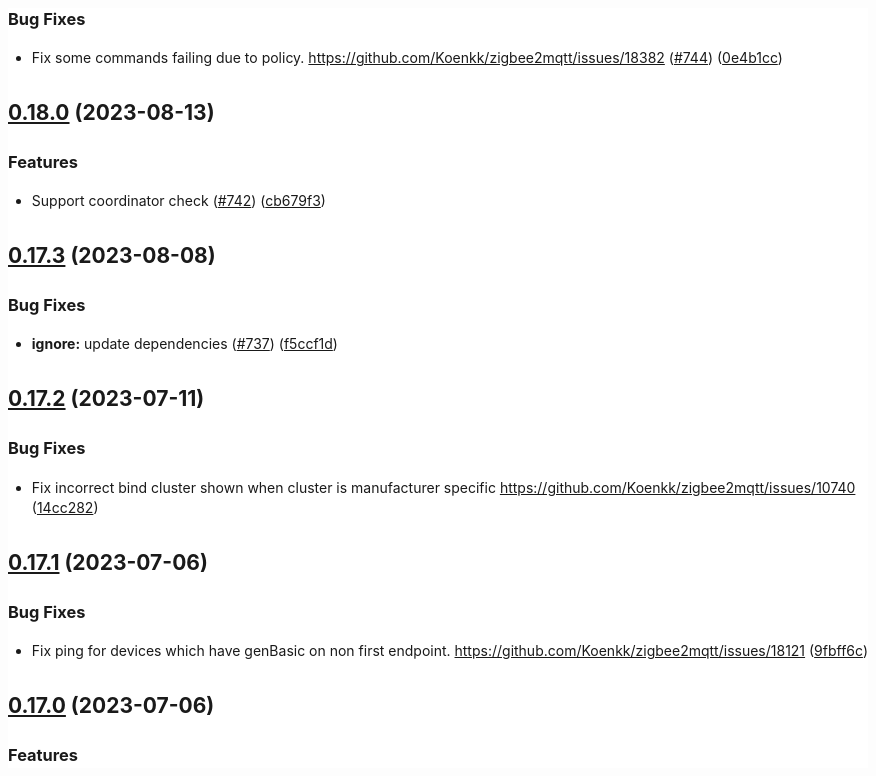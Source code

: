 
### Bug Fixes

* Fix some commands failing due to policy. https://github.com/Koenkk/zigbee2mqtt/issues/18382 ([#744](https://github.com/GrandeurSmart/gza-core/issues/744)) ([0e4b1cc](https://github.com/GrandeurSmart/gza-core/commit/0e4b1ccc35db7a3d8102dd99e5f24a5838086b3d))

## [0.18.0](https://github.com/GrandeurSmart/gza-core/compare/v0.17.3...v0.18.0) (2023-08-13)


### Features

* Support coordinator check ([#742](https://github.com/GrandeurSmart/gza-core/issues/742)) ([cb679f3](https://github.com/GrandeurSmart/gza-core/commit/cb679f3c64c7f411b4d22364bb363d69471db20a))

## [0.17.3](https://github.com/GrandeurSmart/gza-core/compare/v0.17.2...v0.17.3) (2023-08-08)


### Bug Fixes

* **ignore:** update dependencies ([#737](https://github.com/GrandeurSmart/gza-core/issues/737)) ([f5ccf1d](https://github.com/GrandeurSmart/gza-core/commit/f5ccf1d03a413e634b2deff94f0d907b9657cce1))

## [0.17.2](https://github.com/GrandeurSmart/gza-core/compare/v0.17.1...v0.17.2) (2023-07-11)


### Bug Fixes

* Fix incorrect bind cluster shown when cluster is manufacturer specific https://github.com/Koenkk/zigbee2mqtt/issues/10740 ([14cc282](https://github.com/GrandeurSmart/gza-core/commit/14cc28268a519c4147d805897ea16c9e6bdd874f))

## [0.17.1](https://github.com/GrandeurSmart/gza-core/compare/v0.17.0...v0.17.1) (2023-07-06)


### Bug Fixes

* Fix ping for devices which have genBasic on non first endpoint. https://github.com/Koenkk/zigbee2mqtt/issues/18121 ([9fbff6c](https://github.com/GrandeurSmart/gza-core/commit/9fbff6c7bbc63f0b43dac9f138d81bf4370aa31d))

## [0.17.0](https://github.com/GrandeurSmart/gza-core/compare/v0.16.0...v0.17.0) (2023-07-06)


### Features
